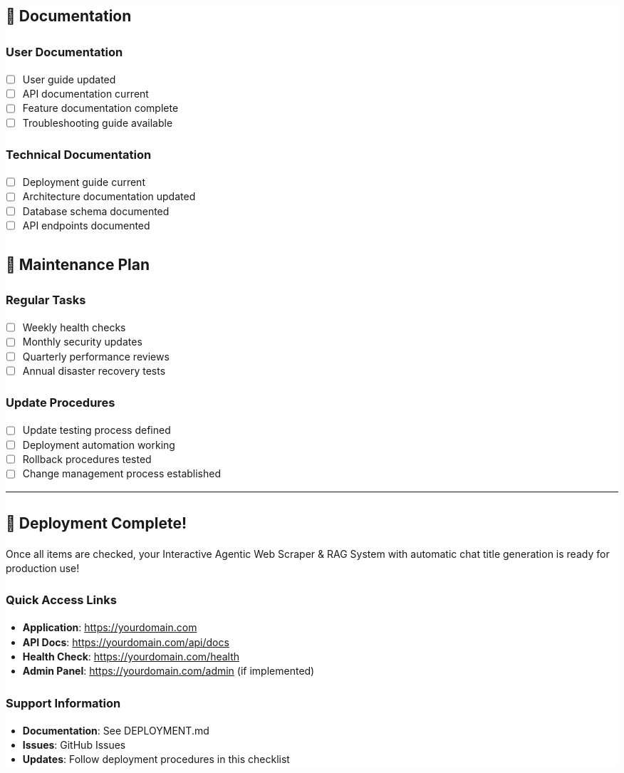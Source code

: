 ## 📝 Documentation

### User Documentation
- [ ] User guide updated
- [ ] API documentation current
- [ ] Feature documentation complete
- [ ] Troubleshooting guide available

### Technical Documentation
- [ ] Deployment guide current
- [ ] Architecture documentation updated
- [ ] Database schema documented
- [ ] API endpoints documented

## 🔄 Maintenance Plan

### Regular Tasks
- [ ] Weekly health checks
- [ ] Monthly security updates
- [ ] Quarterly performance reviews
- [ ] Annual disaster recovery tests

### Update Procedures
- [ ] Update testing process defined
- [ ] Deployment automation working
- [ ] Rollback procedures tested
- [ ] Change management process established

---

## 🎉 Deployment Complete!

Once all items are checked, your Interactive Agentic Web Scraper & RAG System with automatic chat title generation is ready for production use!

### Quick Access Links
- **Application**: https://yourdomain.com
- **API Docs**: https://yourdomain.com/api/docs
- **Health Check**: https://yourdomain.com/health
- **Admin Panel**: https://yourdomain.com/admin (if implemented)

### Support Information
- **Documentation**: See DEPLOYMENT.md
- **Issues**: GitHub Issues
- **Updates**: Follow deployment procedures in this checklist
